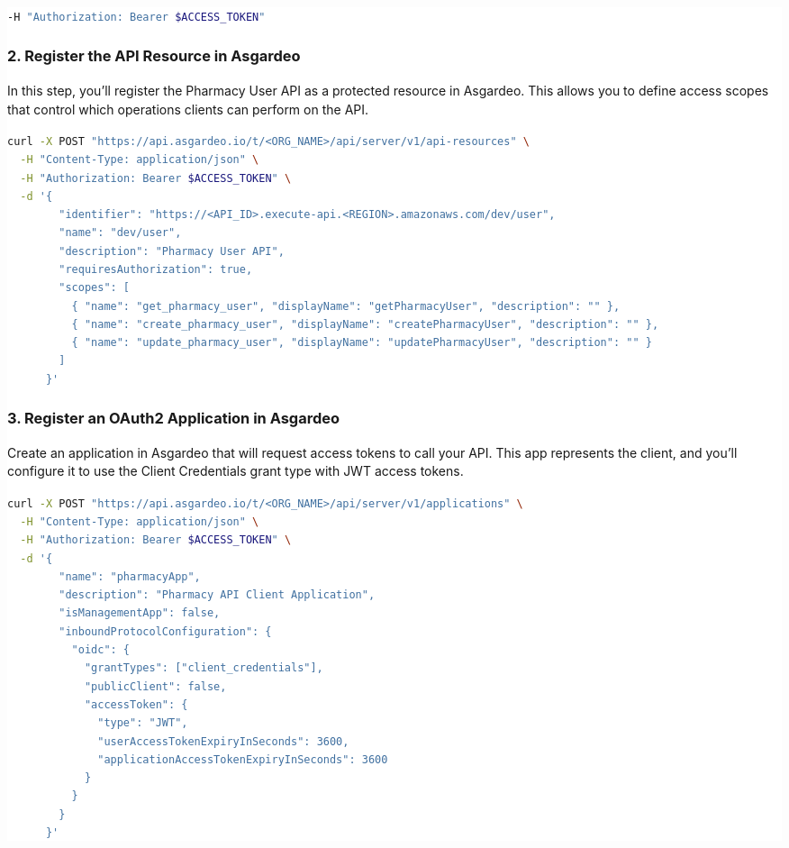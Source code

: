 ```bash
-H "Authorization: Bearer $ACCESS_TOKEN"
```

### 2. Register the API Resource in Asgardeo

In this step, you’ll register the Pharmacy User API as a protected resource in Asgardeo. This allows you to define access scopes that control which operations clients can perform on the API.

```bash
curl -X POST "https://api.asgardeo.io/t/<ORG_NAME>/api/server/v1/api-resources" \
  -H "Content-Type: application/json" \
  -H "Authorization: Bearer $ACCESS_TOKEN" \
  -d '{
        "identifier": "https://<API_ID>.execute-api.<REGION>.amazonaws.com/dev/user",
        "name": "dev/user",
        "description": "Pharmacy User API",
        "requiresAuthorization": true,
        "scopes": [
          { "name": "get_pharmacy_user", "displayName": "getPharmacyUser", "description": "" },
          { "name": "create_pharmacy_user", "displayName": "createPharmacyUser", "description": "" },
          { "name": "update_pharmacy_user", "displayName": "updatePharmacyUser", "description": "" }
        ]
      }'
```

### 3. Register an OAuth2 Application in Asgardeo

Create an application in Asgardeo that will request access tokens to call your API. This app represents the client, and you’ll configure it to use the Client Credentials grant type with JWT access tokens.

```bash
curl -X POST "https://api.asgardeo.io/t/<ORG_NAME>/api/server/v1/applications" \
  -H "Content-Type: application/json" \
  -H "Authorization: Bearer $ACCESS_TOKEN" \
  -d '{
        "name": "pharmacyApp",
        "description": "Pharmacy API Client Application",
        "isManagementApp": false,
        "inboundProtocolConfiguration": {
          "oidc": {
            "grantTypes": ["client_credentials"],
            "publicClient": false,
            "accessToken": {
              "type": "JWT",
              "userAccessTokenExpiryInSeconds": 3600,
              "applicationAccessTokenExpiryInSeconds": 3600
            }
          }
        }
      }'
```
